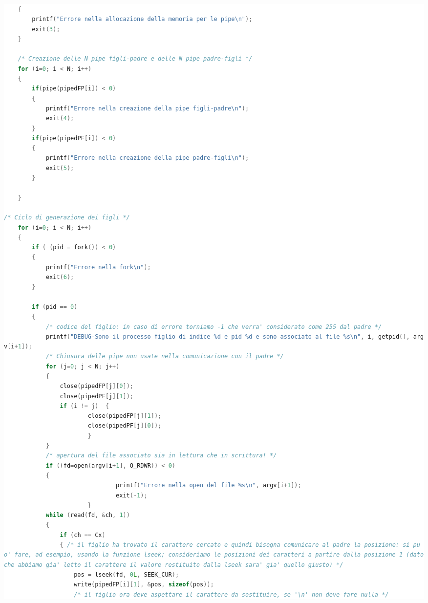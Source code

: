 ```c
	{
		printf("Errore nella allocazione della memoria per le pipe\n");
		exit(3);
	}
	
	/* Creazione delle N pipe figli-padre e delle N pipe padre-figli */
	for (i=0; i < N; i++)
	{
		if(pipe(pipedFP[i]) < 0)
		{
			printf("Errore nella creazione della pipe figli-padre\n");
			exit(4);
		}
		if(pipe(pipedPF[i]) < 0)
		{
			printf("Errore nella creazione della pipe padre-figli\n");
			exit(5);
		}

	}
	
/* Ciclo di generazione dei figli */
	for (i=0; i < N; i++)
	{
		if ( (pid = fork()) < 0)
		{
			printf("Errore nella fork\n");
			exit(6);
		}
		
		if (pid == 0) 
		{
			/* codice del figlio: in caso di errore torniamo -1 che verra' considerato come 255 dal padre */
			printf("DEBUG-Sono il processo figlio di indice %d e pid %d e sono associato al file %s\n", i, getpid(), argv[i+1]);
			/* Chiusura delle pipe non usate nella comunicazione con il padre */
			for (j=0; j < N; j++)
			{
				close(pipedFP[j][0]);
				close(pipedPF[j][1]);
				if (i != j)  {
						close(pipedFP[j][1]);
						close(pipedPF[j][0]);
						}
			}
			/* apertura del file associato sia in lettura che in scrittura! */
			if ((fd=open(argv[i+1], O_RDWR)) < 0)
			{
                                printf("Errore nella open del file %s\n", argv[i+1]);
                                exit(-1);
                       	}
			while (read(fd, &ch, 1))
			{
				if (ch == Cx)
				{ /* il figlio ha trovato il carattere cercato e quindi bisogna comunicare al padre la posizione: si puo' fare, ad esempio, usando la funzione lseek; consideriamo le posizioni dei caratteri a partire dalla posizione 1 (dato che abbiamo gia' letto il carattere il valore restituito dalla lseek sara' gia' quello giusto) */
		 			pos = lseek(fd, 0L, SEEK_CUR);
					write(pipedFP[i][1], &pos, sizeof(pos));
					/* il figlio ora deve aspettare il carattere da sostituire, se '\n' non deve fare nulla */
```